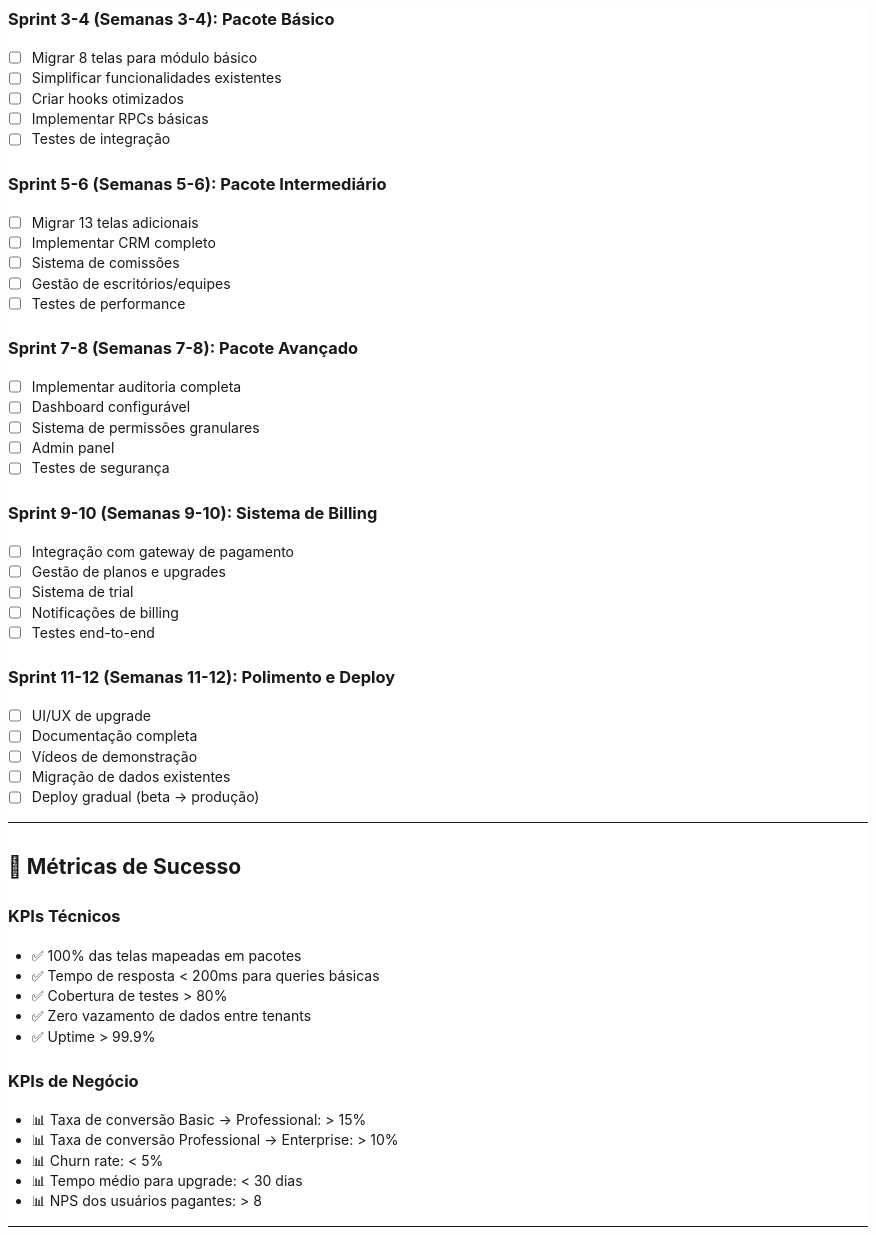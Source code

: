 ### Sprint 3-4 (Semanas 3-4): Pacote Básico
- [ ] Migrar 8 telas para módulo básico
- [ ] Simplificar funcionalidades existentes
- [ ] Criar hooks otimizados
- [ ] Implementar RPCs básicas
- [ ] Testes de integração

### Sprint 5-6 (Semanas 5-6): Pacote Intermediário
- [ ] Migrar 13 telas adicionais
- [ ] Implementar CRM completo
- [ ] Sistema de comissões
- [ ] Gestão de escritórios/equipes
- [ ] Testes de performance

### Sprint 7-8 (Semanas 7-8): Pacote Avançado
- [ ] Implementar auditoria completa
- [ ] Dashboard configurável
- [ ] Sistema de permissões granulares
- [ ] Admin panel
- [ ] Testes de segurança

### Sprint 9-10 (Semanas 9-10): Sistema de Billing
- [ ] Integração com gateway de pagamento
- [ ] Gestão de planos e upgrades
- [ ] Sistema de trial
- [ ] Notificações de billing
- [ ] Testes end-to-end

### Sprint 11-12 (Semanas 11-12): Polimento e Deploy
- [ ] UI/UX de upgrade
- [ ] Documentação completa
- [ ] Vídeos de demonstração
- [ ] Migração de dados existentes
- [ ] Deploy gradual (beta → produção)

---

## 🎯 Métricas de Sucesso

### KPIs Técnicos
- ✅ 100% das telas mapeadas em pacotes
- ✅ Tempo de resposta < 200ms para queries básicas
- ✅ Cobertura de testes > 80%
- ✅ Zero vazamento de dados entre tenants
- ✅ Uptime > 99.9%

### KPIs de Negócio
- 📊 Taxa de conversão Basic → Professional: > 15%
- 📊 Taxa de conversão Professional → Enterprise: > 10%
- 📊 Churn rate: < 5%
- 📊 Tempo médio para upgrade: < 30 dias
- 📊 NPS dos usuários pagantes: > 8

---